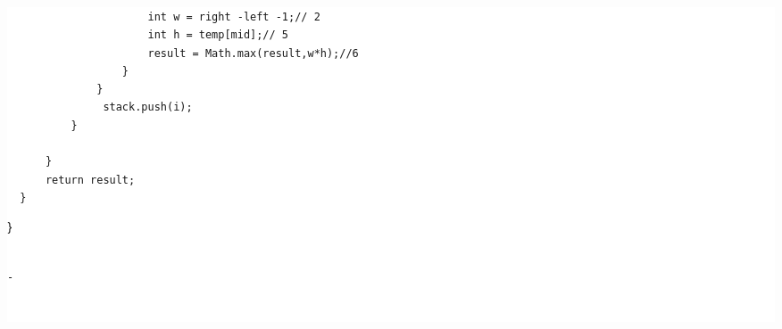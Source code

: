                           int w = right -left -1;// 2
                          int h = temp[mid];// 5 
                          result = Math.max(result,w*h);//6
                      }
                  }
                   stack.push(i);
              }
             
          }
          return result;
      }
  }
  ```

- 


